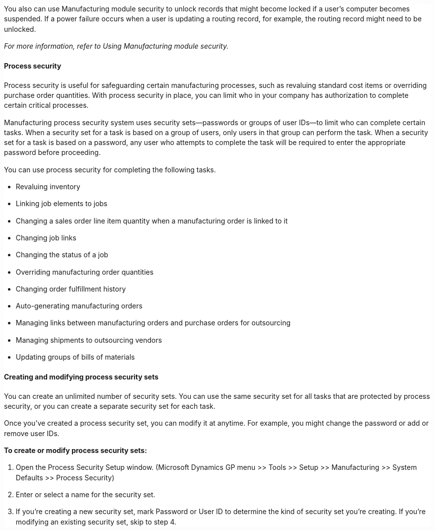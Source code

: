 You also can use Manufacturing module security to unlock records that might become locked if a user’s computer becomes suspended. If a power failure occurs when a user is updating a routing record, for example, the routing record might need to be unlocked.

*For more information, refer to Using Manufacturing module security.*

#### Process security

Process security is useful for safeguarding certain manufacturing processes, such as revaluing standard cost items or overriding purchase order quantities. With process security in place, you can limit who in your company has authorization to complete certain critical processes.

Manufacturing process security system uses security sets—passwords or groups of user IDs—to limit who can complete certain tasks. When a security set for a task is based on a group of users, only users in that group can perform the task. When a security set for a task is based on a password, any user who attempts to complete the task will be required to enter the appropriate password before proceeding.

You can use process security for completing the following tasks.

-   Revaluing inventory

-   Linking job elements to jobs

-   Changing a sales order line item quantity when a manufacturing order is
    linked to it

-   Changing job links

-   Changing the status of a job

-   Overriding manufacturing order quantities

-   Changing order fulfillment history

-   Auto-generating manufacturing orders

-   Managing links between manufacturing orders and purchase orders for
    outsourcing

-   Managing shipments to outsourcing vendors

-   Updating groups of bills of materials

#### Creating and modifying process security sets

You can create an unlimited number of security sets. You can use the same security set for all tasks that are protected by process security, or you can create a separate security set for each task.

Once you’ve created a process security set, you can modify it at anytime. For example, you might change the password or add or remove user IDs.

**To create or modify process security sets:**

1.  Open the Process Security Setup window. (Microsoft Dynamics GP menu \>\> Tools \>\> Setup \>\> Manufacturing \>\> System Defaults \>\> Process Security)

2.  Enter or select a name for the security set.

3.  If you’re creating a new security set, mark Password or User ID to determine the kind of security set you’re creating. If you’re modifying an existing security set, skip to step 4.

